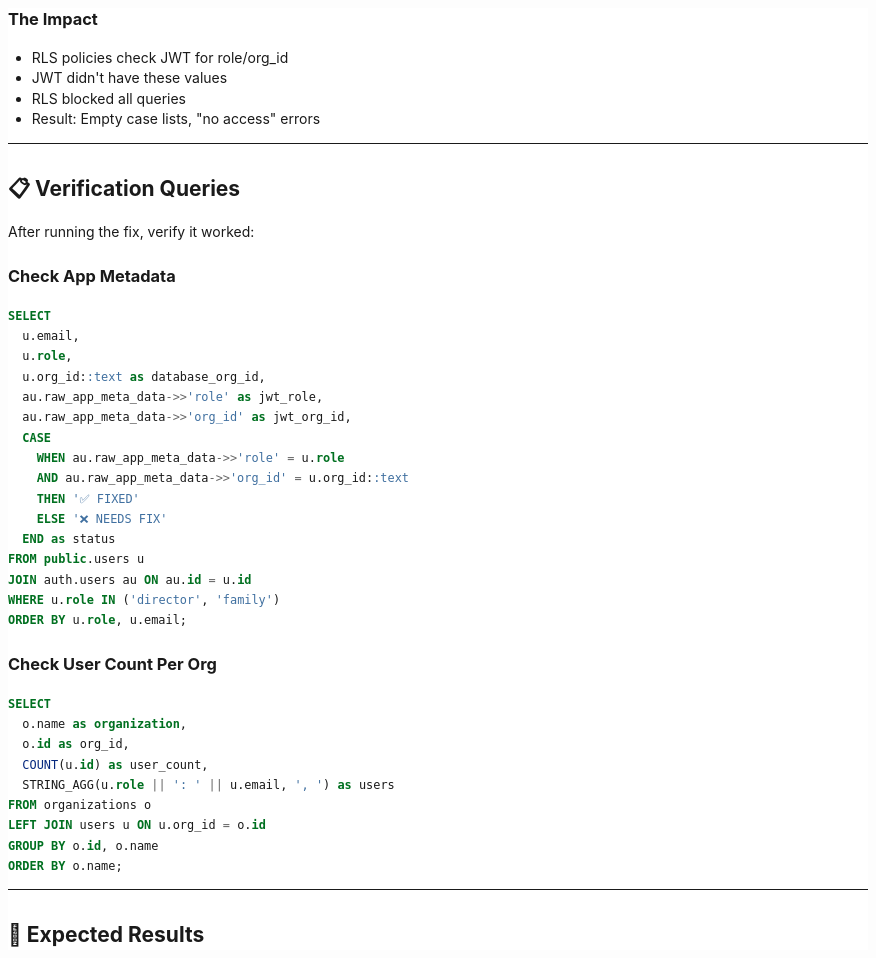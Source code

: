 ### **The Impact**

- RLS policies check JWT for role/org_id
- JWT didn't have these values
- RLS blocked all queries
- Result: Empty case lists, "no access" errors

---

## 📋 **Verification Queries**

After running the fix, verify it worked:

### **Check App Metadata**

```sql
SELECT 
  u.email,
  u.role,
  u.org_id::text as database_org_id,
  au.raw_app_meta_data->>'role' as jwt_role,
  au.raw_app_meta_data->>'org_id' as jwt_org_id,
  CASE 
    WHEN au.raw_app_meta_data->>'role' = u.role 
    AND au.raw_app_meta_data->>'org_id' = u.org_id::text
    THEN '✅ FIXED'
    ELSE '❌ NEEDS FIX'
  END as status
FROM public.users u
JOIN auth.users au ON au.id = u.id
WHERE u.role IN ('director', 'family')
ORDER BY u.role, u.email;
```

### **Check User Count Per Org**

```sql
SELECT 
  o.name as organization,
  o.id as org_id,
  COUNT(u.id) as user_count,
  STRING_AGG(u.role || ': ' || u.email, ', ') as users
FROM organizations o
LEFT JOIN users u ON u.org_id = o.id
GROUP BY o.id, o.name
ORDER BY o.name;
```

---

## 🎯 **Expected Results**
